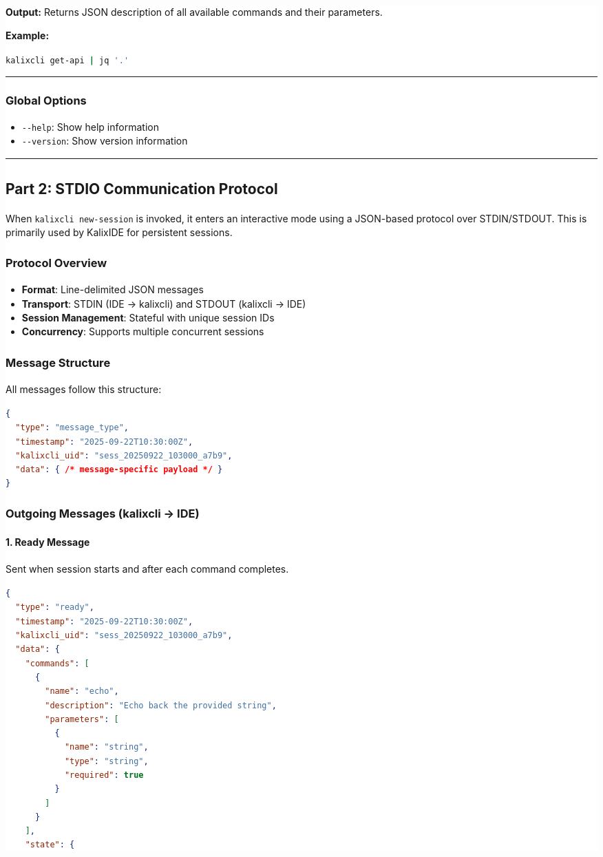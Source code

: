 **Output:**
Returns JSON description of all available commands and their parameters.

**Example:**
```bash
kalixcli get-api | jq '.'
```

---

### Global Options

- `--help`: Show help information
- `--version`: Show version information

---

## Part 2: STDIO Communication Protocol

When `kalixcli new-session` is invoked, it enters an interactive mode using a JSON-based protocol over STDIN/STDOUT. This is primarily used by KalixIDE for persistent sessions.

### Protocol Overview

- **Format**: Line-delimited JSON messages
- **Transport**: STDIN (IDE → kalixcli) and STDOUT (kalixcli → IDE)
- **Session Management**: Stateful with unique session IDs
- **Concurrency**: Supports multiple concurrent sessions

### Message Structure

All messages follow this structure:

```json
{
  "type": "message_type",
  "timestamp": "2025-09-22T10:30:00Z",
  "kalixcli_uid": "sess_20250922_103000_a7b9",
  "data": { /* message-specific payload */ }
}
```

### Outgoing Messages (kalixcli → IDE)

#### 1. Ready Message
Sent when session starts and after each command completes.

```json
{
  "type": "ready",
  "timestamp": "2025-09-22T10:30:00Z",
  "kalixcli_uid": "sess_20250922_103000_a7b9",
  "data": {
    "commands": [
      {
        "name": "echo",
        "description": "Echo back the provided string",
        "parameters": [
          {
            "name": "string",
            "type": "string",
            "required": true
          }
        ]
      }
    ],
    "state": {
```